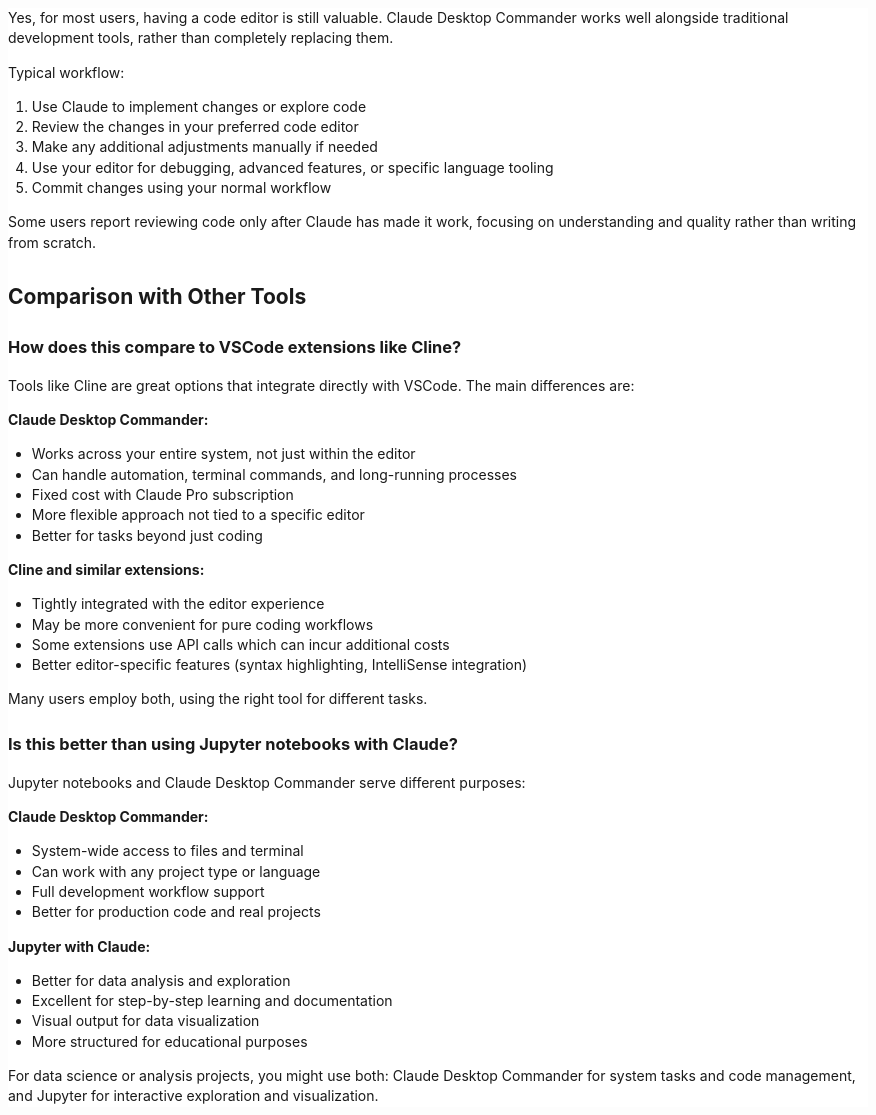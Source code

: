 Yes, for most users, having a code editor is still valuable. Claude Desktop Commander works well alongside traditional development tools, rather than completely replacing them.

Typical workflow:
1. Use Claude to implement changes or explore code
2. Review the changes in your preferred code editor
3. Make any additional adjustments manually if needed
4. Use your editor for debugging, advanced features, or specific language tooling
5. Commit changes using your normal workflow

Some users report reviewing code only after Claude has made it work, focusing on understanding and quality rather than writing from scratch.

## Comparison with Other Tools

### How does this compare to VSCode extensions like Cline?

Tools like Cline are great options that integrate directly with VSCode. The main differences are:

**Claude Desktop Commander:**
- Works across your entire system, not just within the editor
- Can handle automation, terminal commands, and long-running processes
- Fixed cost with Claude Pro subscription
- More flexible approach not tied to a specific editor
- Better for tasks beyond just coding

**Cline and similar extensions:**
- Tightly integrated with the editor experience
- May be more convenient for pure coding workflows
- Some extensions use API calls which can incur additional costs
- Better editor-specific features (syntax highlighting, IntelliSense integration)

Many users employ both, using the right tool for different tasks.

### Is this better than using Jupyter notebooks with Claude?

Jupyter notebooks and Claude Desktop Commander serve different purposes:

**Claude Desktop Commander:**
- System-wide access to files and terminal
- Can work with any project type or language
- Full development workflow support
- Better for production code and real projects

**Jupyter with Claude:**
- Better for data analysis and exploration
- Excellent for step-by-step learning and documentation
- Visual output for data visualization
- More structured for educational purposes

For data science or analysis projects, you might use both: Claude Desktop Commander for system tasks and code management, and Jupyter for interactive exploration and visualization.
